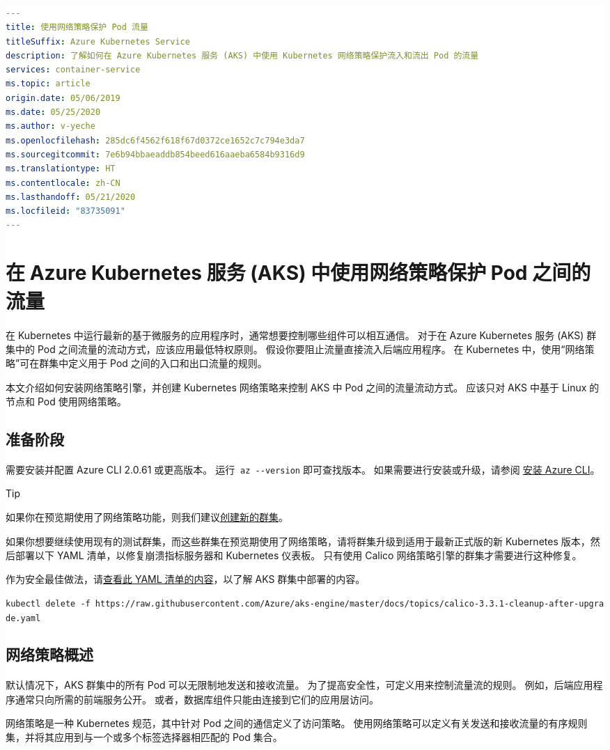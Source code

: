 ```yaml
---
title: 使用网络策略保护 Pod 流量
titleSuffix: Azure Kubernetes Service
description: 了解如何在 Azure Kubernetes 服务 (AKS) 中使用 Kubernetes 网络策略保护流入和流出 Pod 的流量
services: container-service
ms.topic: article
origin.date: 05/06/2019
ms.date: 05/25/2020
ms.author: v-yeche
ms.openlocfilehash: 285dc6f4562f618f67d0372ce1652c7c794e3da7
ms.sourcegitcommit: 7e6b94bbaeaddb854beed616aaeba6584b9316d9
ms.translationtype: HT
ms.contentlocale: zh-CN
ms.lasthandoff: 05/21/2020
ms.locfileid: "83735091"
---
```

# <a name="secure-traffic-between-pods-using-network-policies-in-azure-kubernetes-service-aks"></a>在 Azure Kubernetes 服务 (AKS) 中使用网络策略保护 Pod 之间的流量

在 Kubernetes 中运行最新的基于微服务的应用程序时，通常想要控制哪些组件可以相互通信。 对于在 Azure Kubernetes 服务 (AKS) 群集中的 Pod 之间流量的流动方式，应该应用最低特权原则。 假设你要阻止流量直接流入后端应用程序。 在 Kubernetes 中，使用“网络策略”可在群集中定义用于 Pod 之间的入口和出口流量的规则。

本文介绍如何安装网络策略引擎，并创建 Kubernetes 网络策略来控制 AKS 中 Pod 之间的流量流动方式。 应该只对 AKS 中基于 Linux 的节点和 Pod 使用网络策略。

## <a name="before-you-begin"></a>准备阶段

需要安装并配置 Azure CLI 2.0.61 或更高版本。 运行  `az --version` 即可查找版本。 如果需要进行安装或升级，请参阅 [安装 Azure CLI][install-azure-cli]。

> [!TIP]
> 如果你在预览期使用了网络策略功能，则我们建议[创建新的群集](#create-an-aks-cluster-and-enable-network-policy)。
> 
> 如果你想要继续使用现有的测试群集，而这些群集在预览期使用了网络策略，请将群集升级到适用于最新正式版的新 Kubernetes 版本，然后部署以下 YAML 清单，以修复崩溃指标服务器和 Kubernetes 仪表板。 只有使用 Calico 网络策略引擎的群集才需要进行这种修复。
>
> 作为安全最佳做法，请[查看此 YAML 清单的内容][calico-aks-cleanup]，以了解 AKS 群集中部署的内容。
>
> `kubectl delete -f https://raw.githubusercontent.com/Azure/aks-engine/master/docs/topics/calico-3.3.1-cleanup-after-upgrade.yaml`

## <a name="overview-of-network-policy"></a>网络策略概述

默认情况下，AKS 群集中的所有 Pod 可以无限制地发送和接收流量。 为了提高安全性，可定义用来控制流量流的规则。 例如，后端应用程序通常只向所需的前端服务公开。 或者，数据库组件只能由连接到它们的应用层访问。

网络策略是一种 Kubernetes 规范，其中针对 Pod 之间的通信定义了访问策略。 使用网络策略可以定义有关发送和接收流量的有序规则集，并将其应用到与一个或多个标签选择器相匹配的 Pod 集合。


[kubectl-apply]: https://kubernetes.io/docs/reference/generated/kubectl/kubectl-commands#apply
[kubectl-delete]: https://kubernetes.io/docs/reference/generated/kubectl/kubectl-commands#delete
[kubernetes-network-policies]: https://kubernetes.io/docs/concepts/services-networking/network-policies/
[azure-cni]: https://github.com/Azure/azure-container-networking/blob/master/docs/cni.md
[policy-rules]: https://kubernetes.io/docs/concepts/services-networking/network-policies/#behavior-of-to-and-from-selectors
[aks-github]: https://github.com/azure/aks/issues
[tigera]: https://www.tigera.io/
[calicoctl]: https://docs.projectcalico.org/v3.9/reference/calicoctl/
[calico-support]: https://www.tigera.io/tigera-products/calico/
[calico-logs]: https://docs.projectcalico.org/v3.9/maintenance/component-logs
[calico-aks-cleanup]: https://github.com/Azure/aks-engine/blob/master/docs/topics/calico-3.3.1-cleanup-after-upgrade.yaml
[install-azure-cli]: https://docs.azure.cn/cli/install-azure-cli?view=azure-cli-latest
[use-advanced-networking]: configure-azure-cni.md
[az-aks-get-credentials]: https://docs.microsoft.com/cli/azure/aks?view=azure-cli-latest#az-aks-get-credentials
[concepts-network]: concepts-network.md
[az-feature-register]: https://docs.azure.cn/cli/feature?view=azure-cli-latest#az-feature-register
[az-feature-list]: https://docs.azure.cn/cli/feature?view=azure-cli-latest#az-feature-list
[az-provider-register]: https://docs.azure.cn/cli/provider?view=azure-cli-latest#az-provider-register